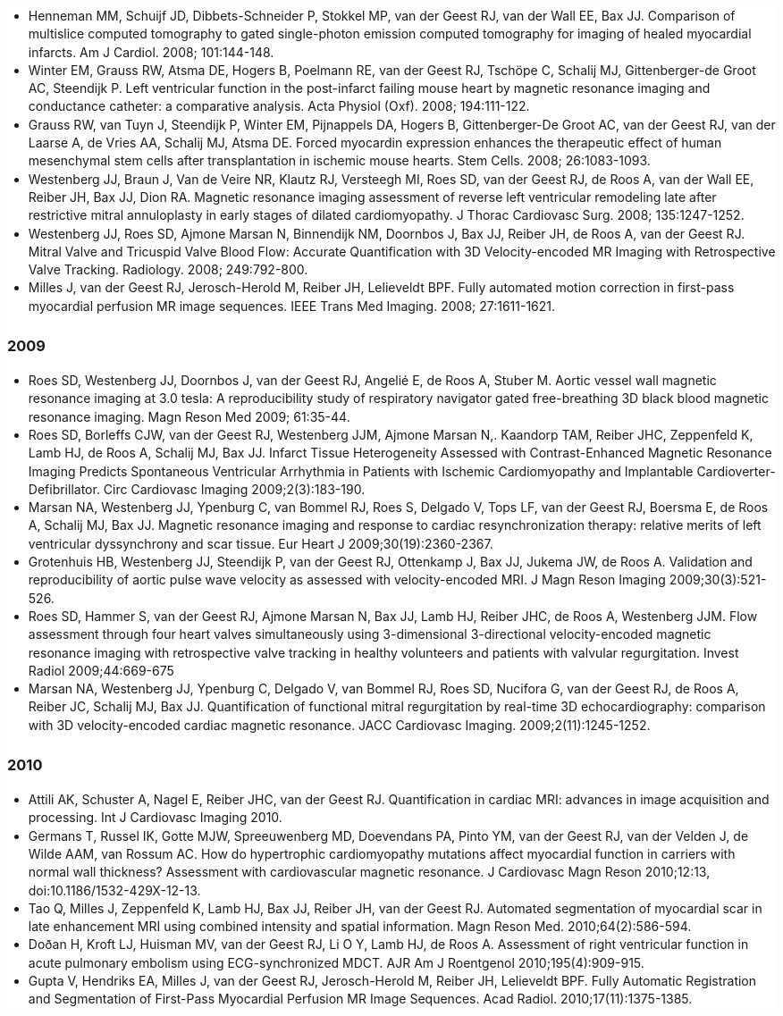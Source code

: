 - Henneman MM, Schuijf JD, Dibbets-Schneider P, Stokkel MP, van der Geest RJ, van der Wall EE, Bax JJ. Comparison of multislice computed tomography to gated single-photon emission computed tomography for imaging of healed myocardial infarcts. Am J Cardiol. 2008; 101:144-148.
- Winter EM, Grauss RW, Atsma DE, Hogers B, Poelmann RE, van der Geest RJ, Tschöpe C, Schalij MJ, Gittenberger-de Groot AC, Steendijk P. Left ventricular function in the post-infarct failing mouse heart by magnetic resonance imaging and conductance catheter: a comparative analysis. Acta Physiol (Oxf). 2008; 194:111-122.
- Grauss RW, van Tuyn J, Steendijk P, Winter EM, Pijnappels DA, Hogers B, Gittenberger-De Groot AC, van der Geest RJ, van der Laarse A, de Vries AA, Schalij MJ, Atsma DE. Forced myocardin expression enhances the therapeutic effect of human mesenchymal stem cells after transplantation in ischemic mouse hearts. Stem Cells. 2008; 26:1083-1093.
- Westenberg JJ, Braun J, Van de Veire NR, Klautz RJ, Versteegh MI, Roes SD, van der Geest RJ, de Roos A, van der Wall EE, Reiber JH, Bax JJ, Dion RA. Magnetic resonance imaging assessment of reverse left ventricular remodeling late after restrictive mitral annuloplasty in early stages of dilated cardiomyopathy. J Thorac Cardiovasc Surg. 2008; 135:1247-1252.
- Westenberg JJ, Roes SD, Ajmone Marsan N, Binnendijk NM, Doornbos J, Bax JJ, Reiber JH, de Roos A, van der Geest RJ. Mitral Valve and Tricuspid Valve Blood Flow: Accurate Quantification with 3D Velocity-encoded MR Imaging with Retrospective Valve Tracking. Radiology. 2008; 249:792-800.
- Milles J, van der Geest RJ, Jerosch-Herold M, Reiber JH, Lelieveldt BPF. Fully automated motion correction in first-pass myocardial perfusion MR image sequences. IEEE Trans Med Imaging. 2008; 27:1611-1621.
### 2009
- Roes SD, Westenberg JJ, Doornbos J, van der Geest RJ, Angelié E, de Roos A, Stuber M. Aortic vessel wall magnetic resonance imaging at 3.0 tesla: A reproducibility study of respiratory navigator gated free-breathing 3D black blood magnetic resonance imaging. Magn Reson Med 2009; 61:35-44.
- Roes SD, Borleffs CJW, van der Geest RJ, Westenberg JJM, Ajmone Marsan N,. Kaandorp TAM, Reiber JHC, Zeppenfeld K, Lamb HJ, de Roos A, Schalij MJ, Bax JJ. Infarct Tissue Heterogeneity Assessed with Contrast-Enhanced Magnetic Resonance Imaging Predicts Spontaneous Ventricular Arrhythmia in Patients with Ischemic Cardiomyopathy and Implantable Cardioverter-Defibrillator. Circ Cardiovasc Imaging 2009;2(3):183-190.
- Marsan NA, Westenberg JJ, Ypenburg C, van Bommel RJ, Roes S, Delgado V, Tops LF, van der Geest RJ, Boersma E, de Roos A, Schalij MJ, Bax JJ. Magnetic resonance imaging and response to cardiac resynchronization therapy: relative merits of left ventricular dyssynchrony and scar tissue. Eur Heart J 2009;30(19):2360-2367.
- Grotenhuis HB, Westenberg JJ, Steendijk P, van der Geest RJ, Ottenkamp J, Bax JJ, Jukema JW, de Roos A. Validation and reproducibility of aortic pulse wave velocity as assessed with velocity-encoded MRI. J Magn Reson Imaging 2009;30(3):521-526.
- Roes SD, Hammer S, van der Geest RJ, Ajmone Marsan N, Bax JJ, Lamb HJ, Reiber JHC, de Roos A, Westenberg JJM. Flow assessment through four heart valves simultaneously using 3-dimensional 3-directional velocity-encoded magnetic resonance imaging with retrospective valve tracking in healthy volunteers and patients with valvular regurgitation. Invest Radiol 2009;44:669-675
- Marsan NA, Westenberg JJ, Ypenburg C, Delgado V, van Bommel RJ, Roes SD, Nucifora G, van der Geest RJ, de Roos A, Reiber JC, Schalij MJ, Bax JJ. Quantification of functional mitral regurgitation by real-time 3D echocardiography: comparison with 3D velocity-encoded cardiac magnetic resonance. JACC Cardiovasc Imaging. 2009;2(11):1245-1252.
### 2010
- Attili AK, Schuster A, Nagel E, Reiber JHC, van der Geest RJ. Quantification in cardiac MRI: advances in image acquisition and processing. Int J Cardiovasc Imaging 2010.
- Germans T, Russel IK, Gotte MJW, Spreeuwenberg MD, Doevendans PA, Pinto YM, van der Geest RJ, van der Velden J, de Wilde AAM, van Rossum AC. How do hypertrophic cardiomyopathy mutations affect myocardial function in carriers with normal wall thickness? Assessment with cardiovascular magnetic resonance. J Cardiovasc Magn Reson 2010;12:13, doi:10.1186/1532-429X-12-13.
- Tao Q, Milles J, Zeppenfeld K, Lamb HJ, Bax JJ, Reiber JH, van der Geest RJ. Automated segmentation of myocardial scar in late enhancement MRI using combined intensity and spatial information. Magn Reson Med. 2010;64(2):586-594.
- Doðan H, Kroft LJ, Huisman MV, van der Geest RJ, Li O Y, Lamb HJ, de Roos A. Assessment of right ventricular function in acute pulmonary embolism using ECG-synchronized MDCT. AJR Am J Roentgenol 2010;195(4):909-915.
- Gupta V, Hendriks EA, Milles J, van der Geest RJ, Jerosch-Herold M, Reiber JH, Lelieveldt BPF. Fully Automatic Registration and Segmentation of First-Pass Myocardial Perfusion MR Image Sequences. Acad Radiol. 2010;17(11):1375-1385.